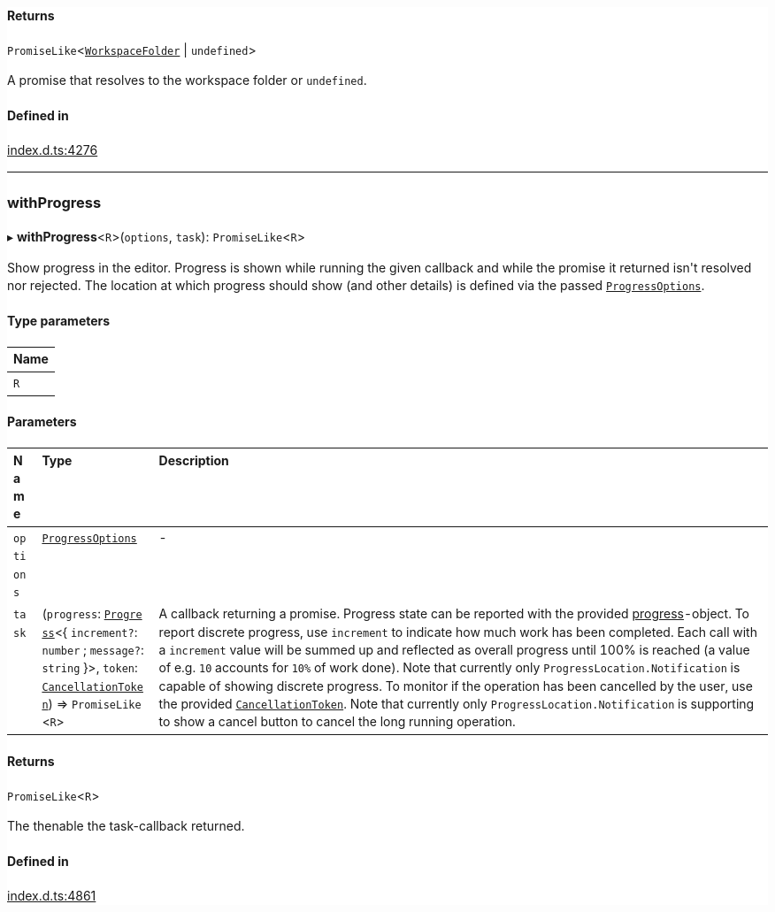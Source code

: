 #### Returns

`PromiseLike`<[`WorkspaceFolder`](../interfaces/cloudide_plugin_.WorkspaceFolder.md) \| `undefined`\>

A promise that resolves to the workspace folder or `undefined`.

#### Defined in

[index.d.ts:4276](https://github.com/shuyaqian/cloudide-plugin-api/blob/26b31b9/index.d.ts#L4276)

___

### withProgress

▸ **withProgress**<`R`\>(`options`, `task`): `PromiseLike`<`R`\>

Show progress in the editor. Progress is shown while running the given callback
and while the promise it returned isn't resolved nor rejected. The location at which
progress should show (and other details) is defined via the passed [`ProgressOptions`](#ProgressOptions).

#### Type parameters

| Name |
| :------ |
| `R` |

#### Parameters

| Name | Type | Description |
| :------ | :------ | :------ |
| `options` | [`ProgressOptions`](../interfaces/cloudide_plugin_.ProgressOptions.md) | - |
| `task` | (`progress`: [`Progress`](../interfaces/cloudide_plugin_.Progress.md)<{ `increment?`: `number` ; `message?`: `string`  }\>, `token`: [`CancellationToken`](../interfaces/cloudide_plugin_.CancellationToken.md)) => `PromiseLike`<`R`\> | A callback returning a promise. Progress state can be reported with the provided [progress](#Progress)-object. To report discrete progress, use `increment` to indicate how much work has been completed. Each call with a `increment` value will be summed up and reflected as overall progress until 100% is reached (a value of e.g. `10` accounts for `10%` of work done). Note that currently only `ProgressLocation.Notification` is capable of showing discrete progress. To monitor if the operation has been cancelled by the user, use the provided [`CancellationToken`](#CancellationToken). Note that currently only `ProgressLocation.Notification` is supporting to show a cancel button to cancel the long running operation. |

#### Returns

`PromiseLike`<`R`\>

The thenable the task-callback returned.

#### Defined in

[index.d.ts:4861](https://github.com/shuyaqian/cloudide-plugin-api/blob/26b31b9/index.d.ts#L4861)
